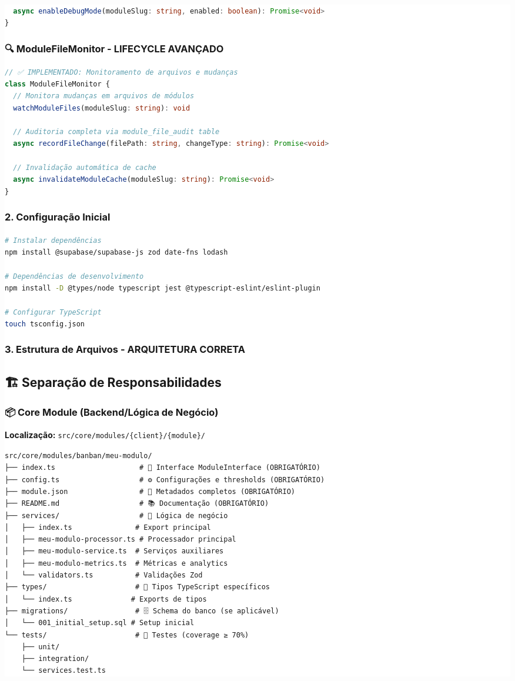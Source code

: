 ```typescript
  async enableDebugMode(moduleSlug: string, enabled: boolean): Promise<void>
}
```

### 🔍 ModuleFileMonitor - LIFECYCLE AVANÇADO

```typescript
// ✅ IMPLEMENTADO: Monitoramento de arquivos e mudanças
class ModuleFileMonitor {
  // Monitora mudanças em arquivos de módulos
  watchModuleFiles(moduleSlug: string): void
  
  // Auditoria completa via module_file_audit table
  async recordFileChange(filePath: string, changeType: string): Promise<void>
  
  // Invalidação automática de cache
  async invalidateModuleCache(moduleSlug: string): Promise<void>
}
```

### 2. Configuração Inicial

```bash
# Instalar dependências
npm install @supabase/supabase-js zod date-fns lodash

# Dependências de desenvolvimento
npm install -D @types/node typescript jest @typescript-eslint/eslint-plugin

# Configurar TypeScript
touch tsconfig.json
```

### 3. Estrutura de Arquivos - ARQUITETURA CORRETA

## 🏗️ Separação de Responsabilidades

### 📦 Core Module (Backend/Lógica de Negócio)

**Localização:** `src/core/modules/{client}/{module}/`

```
src/core/modules/banban/meu-modulo/
├── index.ts                    # 📄 Interface ModuleInterface (OBRIGATÓRIO)
├── config.ts                   # ⚙️ Configurações e thresholds (OBRIGATÓRIO)
├── module.json                 # 📄 Metadados completos (OBRIGATÓRIO)
├── README.md                   # 📚 Documentação (OBRIGATÓRIO)
├── services/                   # 🔧 Lógica de negócio
│   ├── index.ts               # Export principal
│   ├── meu-modulo-processor.ts # Processador principal
│   ├── meu-modulo-service.ts  # Serviços auxiliares
│   ├── meu-modulo-metrics.ts  # Métricas e analytics
│   └── validators.ts          # Validações Zod
├── types/                     # 📝 Tipos TypeScript específicos
│   └── index.ts              # Exports de tipos
├── migrations/                # 🗄️ Schema do banco (se aplicável)
│   └── 001_initial_setup.sql # Setup inicial
└── tests/                     # 🧪 Testes (coverage ≥ 70%)
    ├── unit/
    ├── integration/
    └── services.test.ts
```
